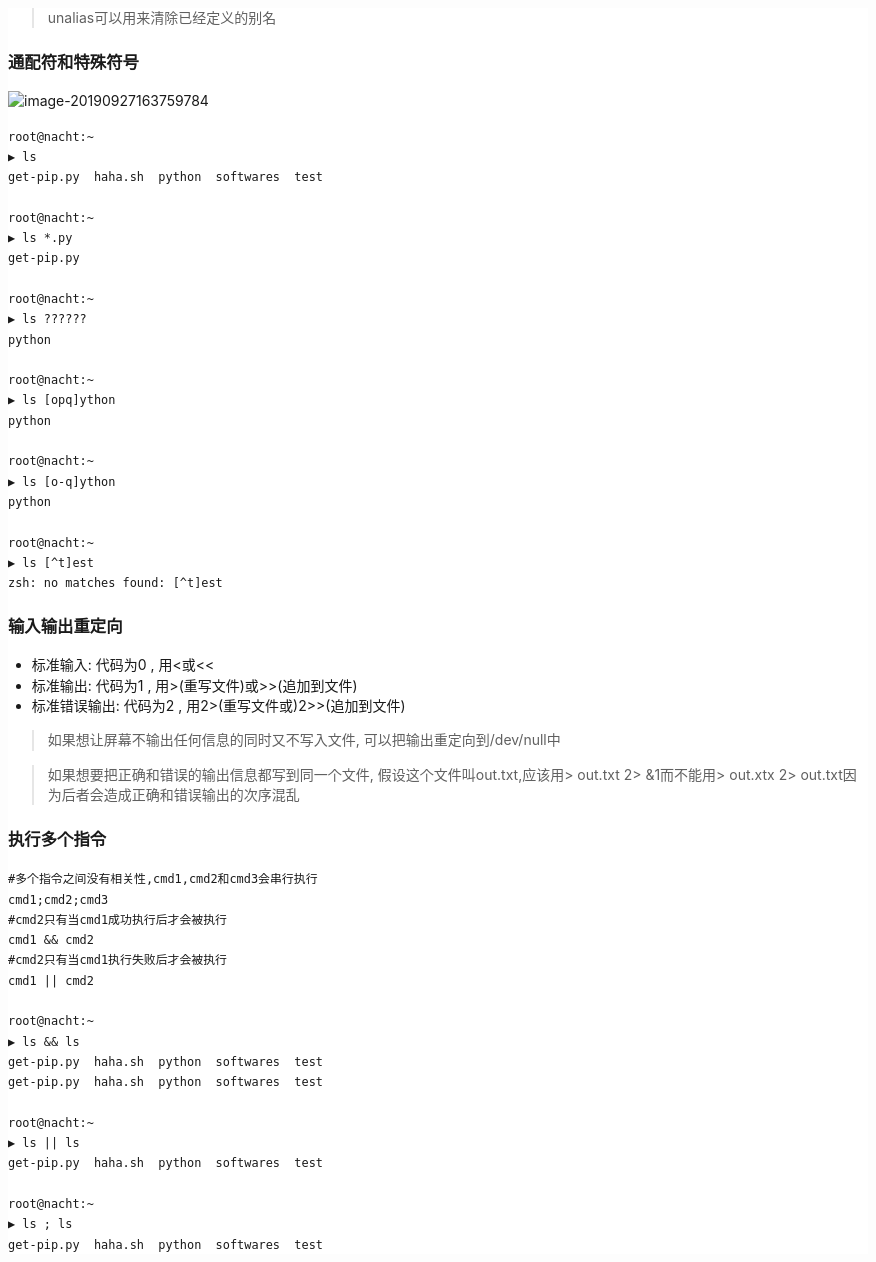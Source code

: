 
> unalias可以用来清除已经定义的别名

### 通配符和特殊符号
![image-20190927163759784](/Users/nacht/Documents/Talking-To-The-Moon/tech_notes/linux/assets/image-20190927163759784.png)

```shell
root@nacht:~
▶ ls
get-pip.py  haha.sh  python  softwares  test

root@nacht:~
▶ ls *.py
get-pip.py

root@nacht:~
▶ ls ??????
python

root@nacht:~
▶ ls [opq]ython
python

root@nacht:~
▶ ls [o-q]ython
python

root@nacht:~
▶ ls [^t]est
zsh: no matches found: [^t]est
```

### 输入输出重定向

- 标准输入: 代码为0 , 用<或<<
- 标准输出: 代码为1 , 用>(重写文件)或>>(追加到文件)
- 标准错误输出: 代码为2 , 用2>(重写文件或)2>>(追加到文件)

> 如果想让屏幕不输出任何信息的同时又不写入文件, 可以把输出重定向到/dev/null中

> 如果想要把正确和错误的输出信息都写到同一个文件, 假设这个文件叫out.txt,应该用> out.txt 2> &1而不能用> out.xtx 2> out.txt因为后者会造成正确和错误输出的次序混乱

### 执行多个指令

```shell
#多个指令之间没有相关性,cmd1,cmd2和cmd3会串行执行
cmd1;cmd2;cmd3
#cmd2只有当cmd1成功执行后才会被执行
cmd1 && cmd2
#cmd2只有当cmd1执行失败后才会被执行
cmd1 || cmd2

root@nacht:~
▶ ls && ls
get-pip.py  haha.sh  python  softwares  test
get-pip.py  haha.sh  python  softwares  test

root@nacht:~
▶ ls || ls
get-pip.py  haha.sh  python  softwares  test

root@nacht:~
▶ ls ; ls
get-pip.py  haha.sh  python  softwares  test
```